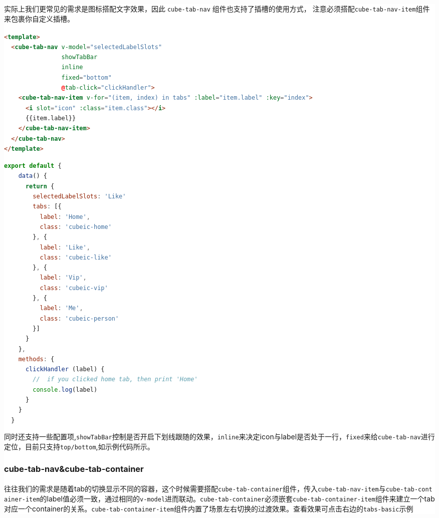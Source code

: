 实际上我们更常见的需求是图标搭配文字效果，因此 `cube-tab-nav` 组件也支持了插槽的使用方式，
注意必须搭配`cube-tab-nav-item`组件来包裹你自定义插槽。

```html
<template>
  <cube-tab-nav v-model="selectedLabelSlots"
                showTabBar
                inline
                fixed="bottom"
                @tab-click="clickHandler">
    <cube-tab-nav-item v-for="(item, index) in tabs" :label="item.label" :key="index">
      <i slot="icon" :class="item.class"></i>
      {{item.label}}
    </cube-tab-nav-item>
  </cube-tab-nav>
</template>
```

```js
export default {
    data() {
      return {
        selectedLabelSlots: 'Like'
        tabs: [{
          label: 'Home',
          class: 'cubeic-home'
        }, {
          label: 'Like',
          class: 'cubeic-like'
        }, {
          label: 'Vip',
          class: 'cubeic-vip'
        }, {
          label: 'Me',
          class: 'cubeic-person'
        }]
      }
    },
    methods: {
      clickHandler (label) {
        //  if you clicked home tab, then print 'Home'
        console.log(label)
      }
    }
  }
```
同时还支持一些配置项,`showTabBar`控制是否开启下划线跟随的效果，`inline`来决定icon与label是否处于一行，`fixed`来给`cube-tab-nav`进行定位，目前只支持`top/bottom`,如示例代码所示。

### cube-tab-nav&cube-tab-container

往往我们的需求是随着tab的切换显示不同的容器，这个时候需要搭配`cube-tab-container`组件，传入`cube-tab-nav-item`与`cube-tab-container-item`的label值必须一致，通过相同的`v-model`进而联动。`cube-tab-container`必须嵌套`cube-tab-container-item`组件来建立一个tab对应一个container的关系。`cube-tab-container-item`组件内置了场景左右切换的过渡效果。查看效果可点击右边的`tabs-basic`示例
